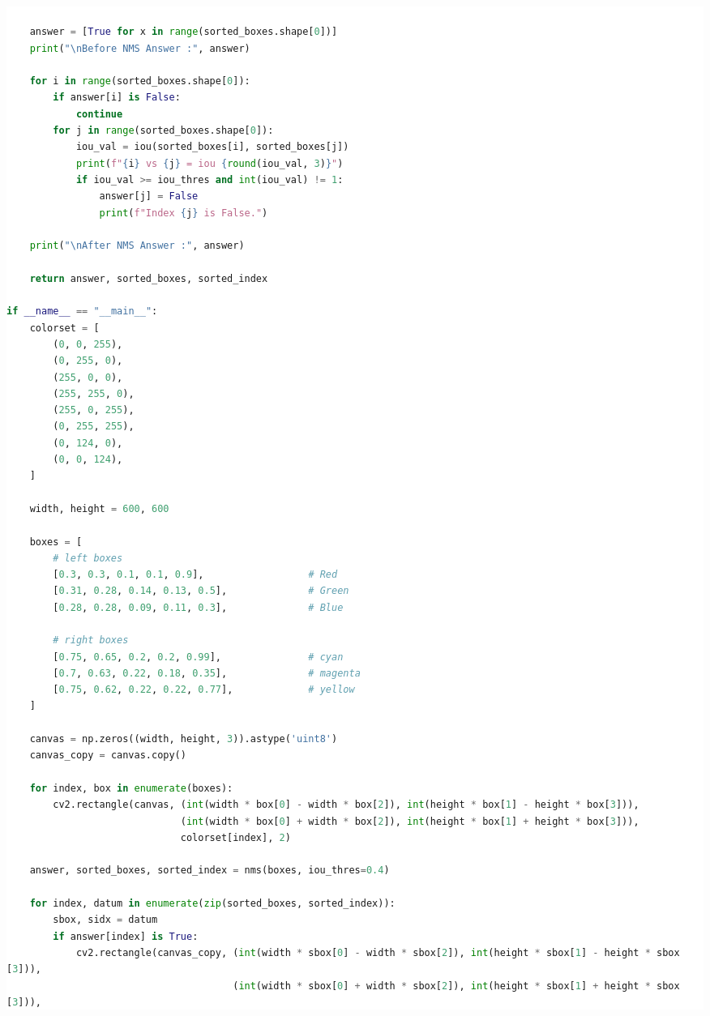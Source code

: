 ```python

    answer = [True for x in range(sorted_boxes.shape[0])]
    print("\nBefore NMS Answer :", answer)

    for i in range(sorted_boxes.shape[0]):
        if answer[i] is False:
            continue
        for j in range(sorted_boxes.shape[0]):
            iou_val = iou(sorted_boxes[i], sorted_boxes[j])
            print(f"{i} vs {j} = iou {round(iou_val, 3)}")
            if iou_val >= iou_thres and int(iou_val) != 1:
                answer[j] = False
                print(f"Index {j} is False.")

    print("\nAfter NMS Answer :", answer)

    return answer, sorted_boxes, sorted_index

if __name__ == "__main__":
    colorset = [
        (0, 0, 255),
        (0, 255, 0),
        (255, 0, 0),
        (255, 255, 0),
        (255, 0, 255),
        (0, 255, 255),
        (0, 124, 0),
        (0, 0, 124),
    ]

    width, height = 600, 600

    boxes = [
        # left boxes
        [0.3, 0.3, 0.1, 0.1, 0.9],                  # Red
        [0.31, 0.28, 0.14, 0.13, 0.5],              # Green
        [0.28, 0.28, 0.09, 0.11, 0.3],              # Blue

        # right boxes
        [0.75, 0.65, 0.2, 0.2, 0.99],               # cyan
        [0.7, 0.63, 0.22, 0.18, 0.35],              # magenta
        [0.75, 0.62, 0.22, 0.22, 0.77],             # yellow
    ]

    canvas = np.zeros((width, height, 3)).astype('uint8')
    canvas_copy = canvas.copy()

    for index, box in enumerate(boxes):
        cv2.rectangle(canvas, (int(width * box[0] - width * box[2]), int(height * box[1] - height * box[3])),
                              (int(width * box[0] + width * box[2]), int(height * box[1] + height * box[3])),
                              colorset[index], 2)

    answer, sorted_boxes, sorted_index = nms(boxes, iou_thres=0.4)

    for index, datum in enumerate(zip(sorted_boxes, sorted_index)):
        sbox, sidx = datum
        if answer[index] is True:
            cv2.rectangle(canvas_copy, (int(width * sbox[0] - width * sbox[2]), int(height * sbox[1] - height * sbox[3])),
                                       (int(width * sbox[0] + width * sbox[2]), int(height * sbox[1] + height * sbox[3])),
```